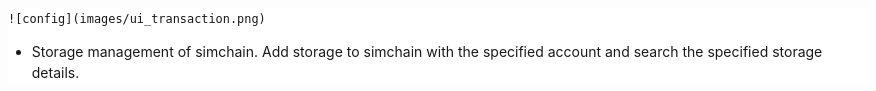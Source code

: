     ![config](images/ui_transaction.png)

    

  * Storage management of simchain. Add storage to simchain with the specified account and search the specified storage details.
